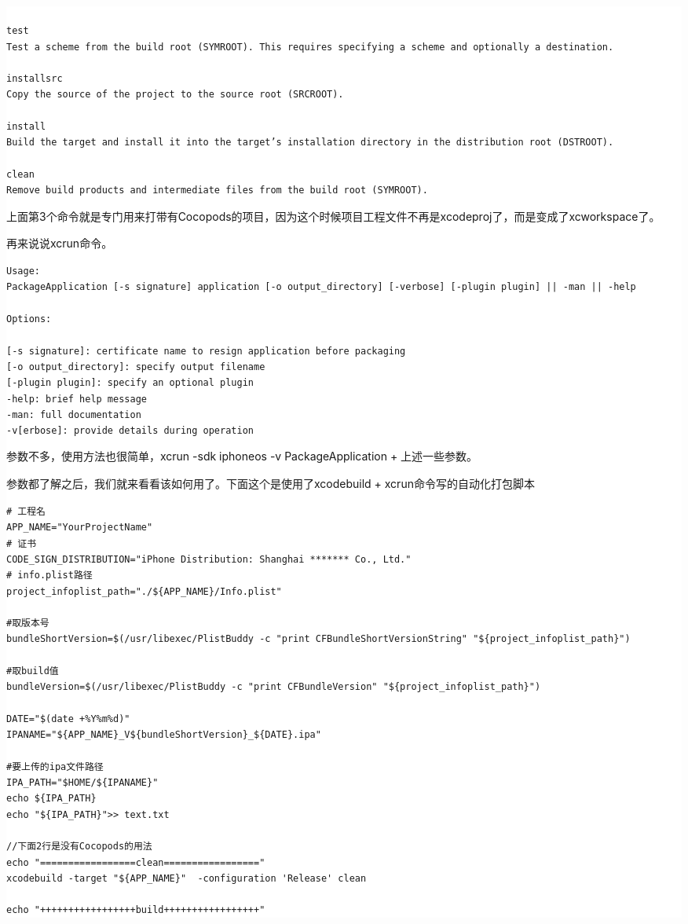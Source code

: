 ```vim  

test
Test a scheme from the build root (SYMROOT). This requires specifying a scheme and optionally a destination.

installsrc
Copy the source of the project to the source root (SRCROOT).

install
Build the target and install it into the target’s installation directory in the distribution root (DSTROOT).

clean
Remove build products and intermediate files from the build root (SYMROOT).
```

上面第3个命令就是专门用来打带有Cocopods的项目，因为这个时候项目工程文件不再是xcodeproj了，而是变成了xcworkspace了。


再来说说xcrun命令。
```vim  
Usage:
PackageApplication [-s signature] application [-o output_directory] [-verbose] [-plugin plugin] || -man || -help

Options:

[-s signature]: certificate name to resign application before packaging
[-o output_directory]: specify output filename
[-plugin plugin]: specify an optional plugin
-help: brief help message
-man: full documentation
-v[erbose]: provide details during operation
``` 
参数不多，使用方法也很简单，xcrun -sdk iphoneos -v PackageApplication  + 上述一些参数。


参数都了解之后，我们就来看看该如何用了。下面这个是使用了xcodebuild + xcrun命令写的自动化打包脚本
```vim  
# 工程名
APP_NAME="YourProjectName"
# 证书
CODE_SIGN_DISTRIBUTION="iPhone Distribution: Shanghai ******* Co., Ltd."
# info.plist路径
project_infoplist_path="./${APP_NAME}/Info.plist"

#取版本号
bundleShortVersion=$(/usr/libexec/PlistBuddy -c "print CFBundleShortVersionString" "${project_infoplist_path}")

#取build值
bundleVersion=$(/usr/libexec/PlistBuddy -c "print CFBundleVersion" "${project_infoplist_path}")

DATE="$(date +%Y%m%d)"
IPANAME="${APP_NAME}_V${bundleShortVersion}_${DATE}.ipa"

#要上传的ipa文件路径
IPA_PATH="$HOME/${IPANAME}"
echo ${IPA_PATH}
echo "${IPA_PATH}">> text.txt

//下面2行是没有Cocopods的用法
echo "=================clean================="
xcodebuild -target "${APP_NAME}"  -configuration 'Release' clean

echo "+++++++++++++++++build+++++++++++++++++"
```